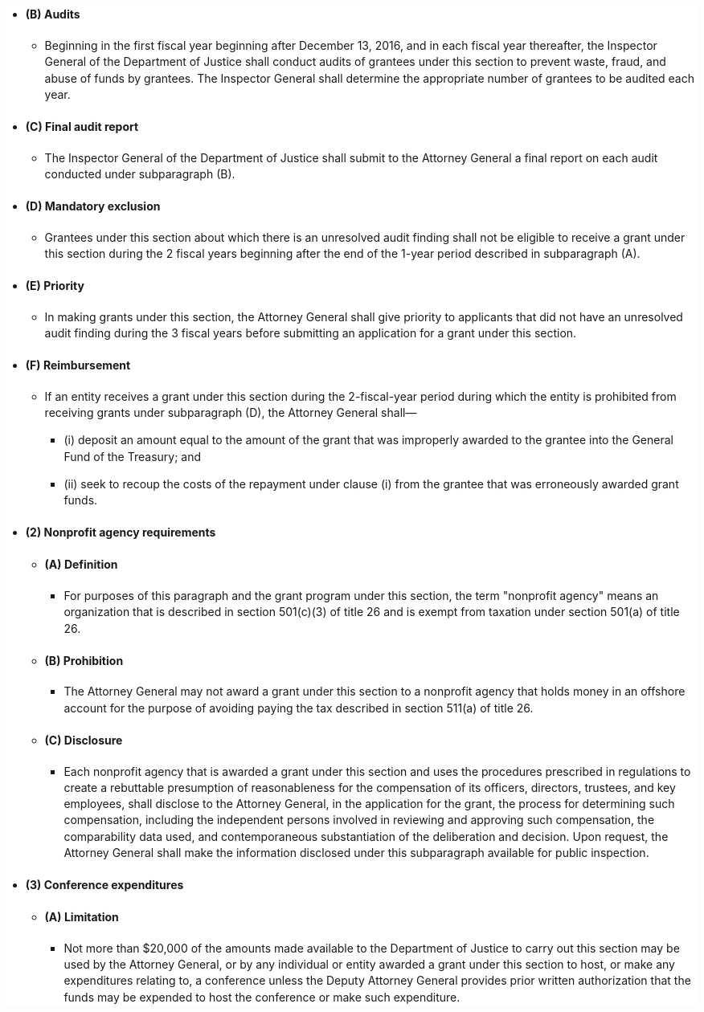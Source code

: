   * #### (B) Audits
    * Beginning in the first fiscal year beginning after December 13, 2016, and in each fiscal year thereafter, the Inspector General of the Department of Justice shall conduct audits of grantees under this section to prevent waste, fraud, and abuse of funds by grantees. The Inspector General shall determine the appropriate number of grantees to be audited each year.

  * #### (C) Final audit report
    * The Inspector General of the Department of Justice shall submit to the Attorney General a final report on each audit conducted under subparagraph (B).

  * #### (D) Mandatory exclusion
    * Grantees under this section about which there is an unresolved audit finding shall not be eligible to receive a grant under this section during the 2 fiscal years beginning after the end of the 1-year period described in subparagraph (A).

  * #### (E) Priority
    * In making grants under this section, the Attorney General shall give priority to applicants that did not have an unresolved audit finding during the 3 fiscal years before submitting an application for a grant under this section.

  * #### (F) Reimbursement
    * If an entity receives a grant under this section during the 2-fiscal-year period during which the entity is prohibited from receiving grants under subparagraph (D), the Attorney General shall—

      * (i) deposit an amount equal to the amount of the grant that was improperly awarded to the grantee into the General Fund of the Treasury; and

      * (ii) seek to recoup the costs of the repayment under clause (i) from the grantee that was erroneously awarded grant funds.

* #### (2) Nonprofit agency requirements
  * #### (A) Definition
    * For purposes of this paragraph and the grant program under this section, the term "nonprofit agency" means an organization that is described in section 501(c)(3) of title 26 and is exempt from taxation under section 501(a) of title 26.

  * #### (B) Prohibition
    * The Attorney General may not award a grant under this section to a nonprofit agency that holds money in an offshore account for the purpose of avoiding paying the tax described in section 511(a) of title 26.

  * #### (C) Disclosure
    * Each nonprofit agency that is awarded a grant under this section and uses the procedures prescribed in regulations to create a rebuttable presumption of reasonableness for the compensation of its officers, directors, trustees, and key employees, shall disclose to the Attorney General, in the application for the grant, the process for determining such compensation, including the independent persons involved in reviewing and approving such compensation, the comparability data used, and contemporaneous substantiation of the deliberation and decision. Upon request, the Attorney General shall make the information disclosed under this subparagraph available for public inspection.

* #### (3) Conference expenditures
  * #### (A) Limitation
    * Not more than $20,000 of the amounts made available to the Department of Justice to carry out this section may be used by the Attorney General, or by any individual or entity awarded a grant under this section to host, or make any expenditures relating to, a conference unless the Deputy Attorney General provides prior written authorization that the funds may be expended to host the conference or make such expenditure.

